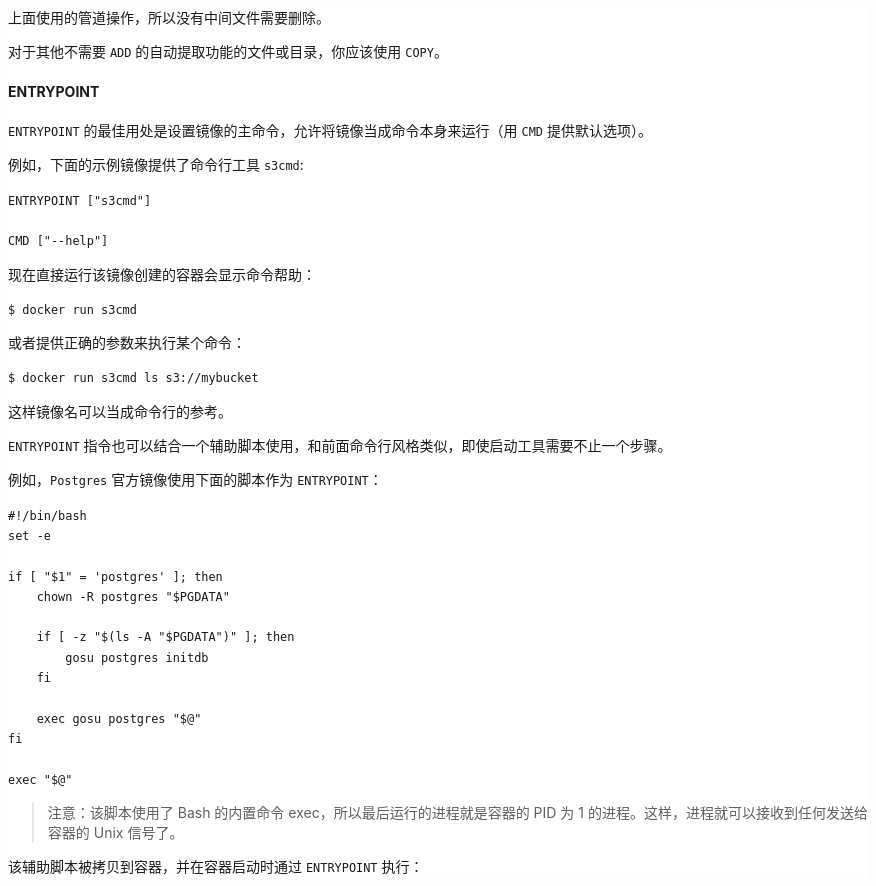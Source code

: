 上面使用的管道操作，所以没有中间文件需要删除。

对于其他不需要 `ADD` 的自动提取功能的文件或目录，你应该使用 `COPY`。

#### ENTRYPOINT

`ENTRYPOINT` 的最佳用处是设置镜像的主命令，允许将镜像当成命令本身来运行（用 `CMD` 提供默认选项）。

例如，下面的示例镜像提供了命令行工具 `s3cmd`:

```
ENTRYPOINT ["s3cmd"]

CMD ["--help"]

```

现在直接运行该镜像创建的容器会显示命令帮助：

```
$ docker run s3cmd

```

或者提供正确的参数来执行某个命令：

```
$ docker run s3cmd ls s3://mybucket

```

这样镜像名可以当成命令行的参考。

`ENTRYPOINT` 指令也可以结合一个辅助脚本使用，和前面命令行风格类似，即使启动工具需要不止一个步骤。

例如，`Postgres` 官方镜像使用下面的脚本作为 `ENTRYPOINT`：

```
#!/bin/bash
set -e

if [ "$1" = 'postgres' ]; then
    chown -R postgres "$PGDATA"

    if [ -z "$(ls -A "$PGDATA")" ]; then
        gosu postgres initdb
    fi

    exec gosu postgres "$@"
fi

exec "$@"

```

> 注意：该脚本使用了 Bash 的内置命令 exec，所以最后运行的进程就是容器的 PID 为 1 的进程。这样，进程就可以接收到任何发送给容器的 Unix 信号了。

该辅助脚本被拷贝到容器，并在容器启动时通过 `ENTRYPOINT` 执行：
